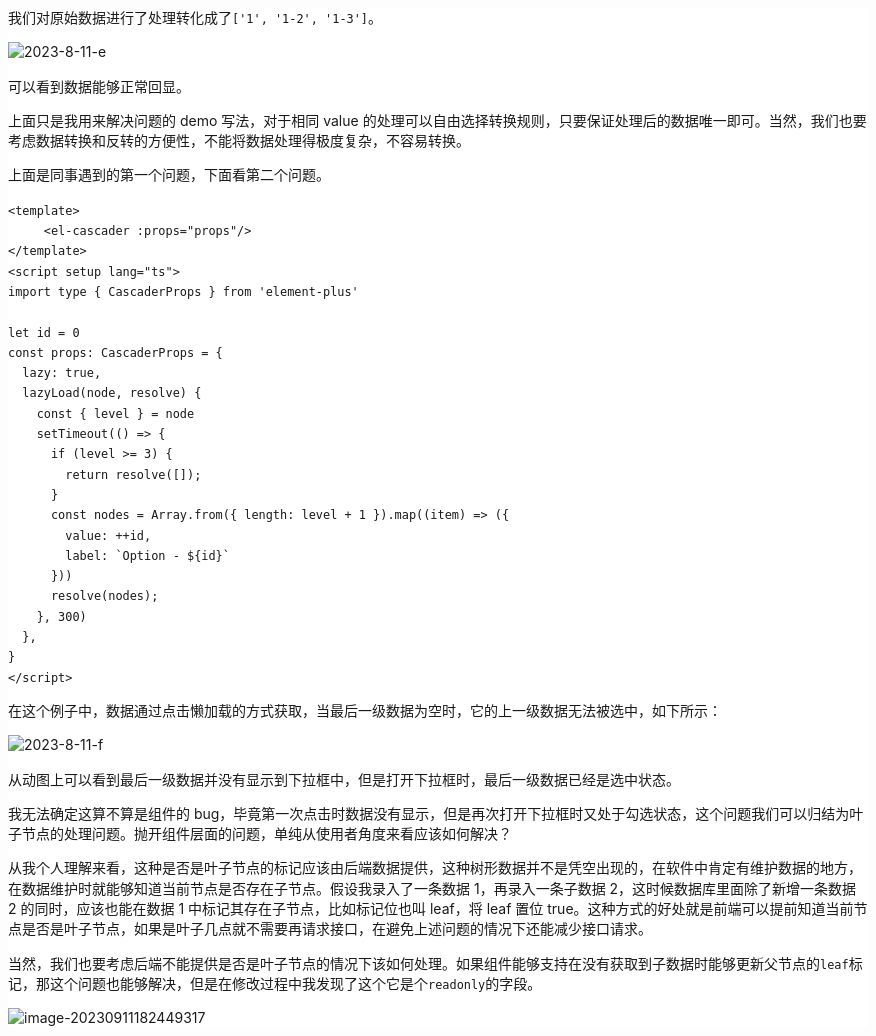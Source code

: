 我们对原始数据进行了处理转化成了`['1', '1-2', '1-3']`。

![2023-8-11-e](https://raw.githubusercontent.com/scout-hub/picgo-bed/dev/2023-8-11-e.gif)

可以看到数据能够正常回显。

上面只是我用来解决问题的 demo 写法，对于相同 value 的处理可以自由选择转换规则，只要保证处理后的数据唯一即可。当然，我们也要考虑数据转换和反转的方便性，不能将数据处理得极度复杂，不容易转换。



上面是同事遇到的第一个问题，下面看第二个问题。

```vue
<template>
	 <el-cascader :props="props"/>
</template>
<script setup lang="ts">
import type { CascaderProps } from 'element-plus'

let id = 0
const props: CascaderProps = {
  lazy: true,
  lazyLoad(node, resolve) {
    const { level } = node
    setTimeout(() => {
      if (level >= 3) {
        return resolve([]);
      }
      const nodes = Array.from({ length: level + 1 }).map((item) => ({
        value: ++id,
        label: `Option - ${id}`
      }))
      resolve(nodes);
    }, 300)
  },
}
</script>
```

在这个例子中，数据通过点击懒加载的方式获取，当最后一级数据为空时，它的上一级数据无法被选中，如下所示：

![2023-8-11-f](https://raw.githubusercontent.com/scout-hub/picgo-bed/dev/2023-8-11-f.gif)

从动图上可以看到最后一级数据并没有显示到下拉框中，但是打开下拉框时，最后一级数据已经是选中状态。

我无法确定这算不算是组件的 bug，毕竟第一次点击时数据没有显示，但是再次打开下拉框时又处于勾选状态，这个问题我们可以归结为叶子节点的处理问题。抛开组件层面的问题，单纯从使用者角度来看应该如何解决？

从我个人理解来看，这种是否是叶子节点的标记应该由后端数据提供，这种树形数据并不是凭空出现的，在软件中肯定有维护数据的地方，在数据维护时就能够知道当前节点是否存在子节点。假设我录入了一条数据 1，再录入一条子数据 2，这时候数据库里面除了新增一条数据 2 的同时，应该也能在数据 1 中标记其存在子节点，比如标记位也叫 leaf，将 leaf 置位 true。这种方式的好处就是前端可以提前知道当前节点是否是叶子节点，如果是叶子几点就不需要再请求接口，在避免上述问题的情况下还能减少接口请求。

当然，我们也要考虑后端不能提供是否是叶子节点的情况下该如何处理。如果组件能够支持在没有获取到子数据时能够更新父节点的`leaf`标记，那这个问题也能够解决，但是在修改过程中我发现了这个它是个`readonly`的字段。

![image-20230911182449317](https://raw.githubusercontent.com/scout-hub/picgo-bed/dev/image-20230911182449317.png)
